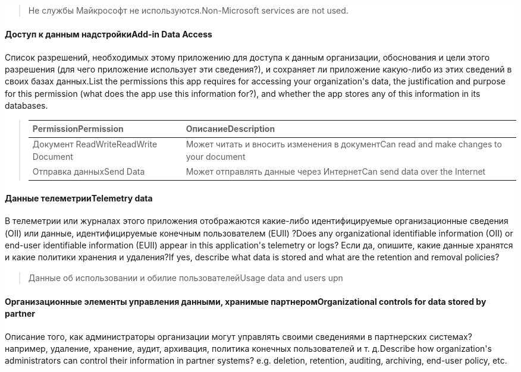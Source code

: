 ><span data-ttu-id="a56c1-153">Не службы Майкрософт не используются.</span><span class="sxs-lookup"><span data-stu-id="a56c1-153">Non-Microsoft services are not used.</span></span>



#### <a name="add-in-data-access"></a><span data-ttu-id="a56c1-154">Доступ к данным надстройки</span><span class="sxs-lookup"><span data-stu-id="a56c1-154">Add-in Data Access</span></span>

<span data-ttu-id="a56c1-155">Список разрешений, необходимых этому приложению для доступа к данным организации, обоснования и цели этого разрешения (для чего приложение использует эти сведения?), и сохраняет ли приложение какую-либо из этих сведений в своих базах данных.</span><span class="sxs-lookup"><span data-stu-id="a56c1-155">List the permissions this app requires for accessing your organization's data, the justification and purpose for this permission (what does the app use this information for?), and whether the app stores any of this information in its databases.</span></span>

>| <span data-ttu-id="a56c1-156">**Permission**</span><span class="sxs-lookup"><span data-stu-id="a56c1-156">**Permission**</span></span>  | <span data-ttu-id="a56c1-157">**Описание**</span><span class="sxs-lookup"><span data-stu-id="a56c1-157">**Description**</span></span> |
>|:----------------|:----------------|
>| <span data-ttu-id="a56c1-158">Документ ReadWrite</span><span class="sxs-lookup"><span data-stu-id="a56c1-158">ReadWrite Document</span></span> | <span data-ttu-id="a56c1-159">Может читать и вносить изменения в документ</span><span class="sxs-lookup"><span data-stu-id="a56c1-159">Can read and make changes to your document</span></span> |
>| <span data-ttu-id="a56c1-160">Отправка данных</span><span class="sxs-lookup"><span data-stu-id="a56c1-160">Send Data</span></span> | <span data-ttu-id="a56c1-161">Может отправлять данные через Интернет</span><span class="sxs-lookup"><span data-stu-id="a56c1-161">Can send data over the Internet</span></span> |

#### <a name="telemetry-data"></a><span data-ttu-id="a56c1-162">Данные телеметрии</span><span class="sxs-lookup"><span data-stu-id="a56c1-162">Telemetry data</span></span>

<span data-ttu-id="a56c1-163">В телеметрии или журналах этого приложения отображаются какие-либо идентифицируемые организационные сведения (OII) или данные, идентифицируемые конечным пользователем (EUII) ?</span><span class="sxs-lookup"><span data-stu-id="a56c1-163">Does any organizational identifiable information (OII) or end-user identifiable information (EUII) appear in this application's telemetry or logs?</span></span> <span data-ttu-id="a56c1-164">Если да, опишите, какие данные хранятся и какие политики хранения и удаления?</span><span class="sxs-lookup"><span data-stu-id="a56c1-164">If yes, describe what data is stored and what are the retention and removal policies?</span></span>

><span data-ttu-id="a56c1-165">Данные об использовании и обилие пользователей</span><span class="sxs-lookup"><span data-stu-id="a56c1-165">Usage data and users upn</span></span>

#### <a name="organizational-controls-for-data-stored-by-partner"></a><span data-ttu-id="a56c1-166">Организационные элементы управления данными, хранимые партнером</span><span class="sxs-lookup"><span data-stu-id="a56c1-166">Organizational controls for data stored by partner</span></span>

<span data-ttu-id="a56c1-167">Описание того, как администраторы организации могут управлять своими сведениями в партнерских системах? например, удаление, хранение, аудит, архивация, политика конечных пользователей и т. д.</span><span class="sxs-lookup"><span data-stu-id="a56c1-167">Describe how organization's administrators can control their information in partner systems? e.g. deletion, retention, auditing, archiving, end-user policy, etc.</span></span>
